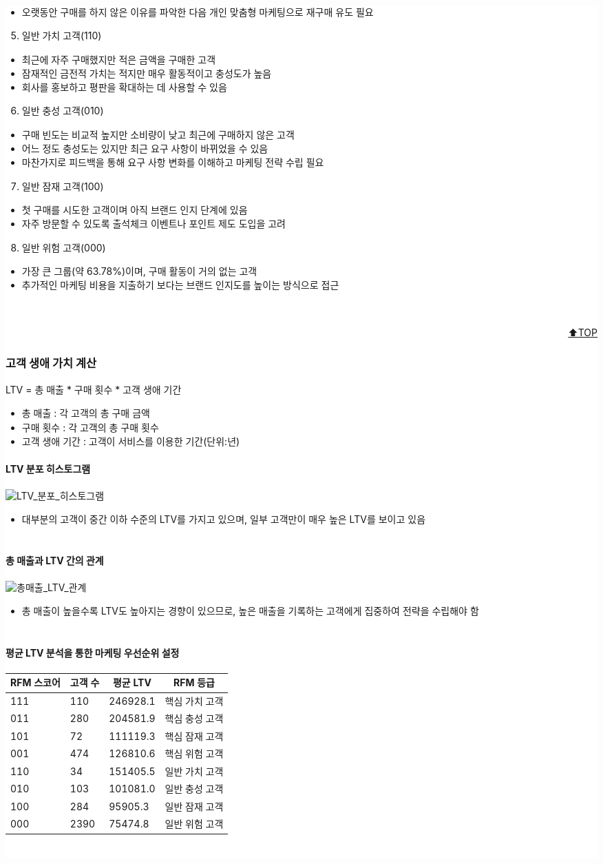 - 오랫동안 구매를 하지 않은 이유를 파악한 다음 개인 맞춤형 마케팅으로 재구매 유도 필요
5. 일반 가치 고객(110)
- 최근에 자주 구매했지만 적은 금액을 구매한 고객
- 잠재적인 금전적 가치는 적지만 매우 활동적이고 충성도가 높음
- 회사를 홍보하고 평판을 확대하는 데 사용할 수 있음
6. 일반 충성 고객(010)
- 구매 빈도는 비교적 높지만 소비량이 낮고 최근에 구매하지 않은 고객
- 어느 정도 충성도는 있지만 최근 요구 사항이 바뀌었을 수 있음
- 마찬가지로 피드백을 통해 요구 사항 변화를 이해하고 마케팅 전략 수립 필요
7. 일반 잠재 고객(100)
- 첫 구매를 시도한 고객이며 아직 브랜드 인지 단계에 있음
- 자주 방문할 수 있도록 출석체크 이벤트나 포인트 제도 도입을 고려
8. 일반 위험 고객(000)
- 가장 큰 그룹(약 63.78%)이며, 구매 활동이 거의 없는 고객
- 추가적인 마케팅 비용을 지출하기 보다는 브랜드 인지도를 높이는 방식으로 접근
<br>
<p align="right"><a href="#top">⬆️TOP</a></p>

### 고객 생애 가치 계산
LTV = 총 매출 * 구매 횟수 * 고객 생애 기간

- 총 매출 : 각 고객의 총 구매 금액
- 구매 횟수 : 각 고객의 총 구매 횟수
- 고객 생애 기간 : 고객이 서비스를 이용한 기간(단위:년)

#### LTV 분포 히스토그램
![LTV_분포_히스토그램](https://github.com/user-attachments/assets/d6bef078-d69b-4c3e-8ce3-162762a8f87e)
- 대부분의 고객이 중간 이하 수준의 LTV를 가지고 있으며, 일부 고객만이 매우 높은 LTV를 보이고 있음
<br><br>

#### 총 매출과 LTV 간의 관계
![총매출_LTV_관계](https://github.com/user-attachments/assets/3dbeee4c-dac9-4dbd-adc4-27131d7fc63c)
- 총 매출이 높을수록 LTV도 높아지는 경향이 있으므로, 높은 매출을 기록하는 고객에게 집중하여 전략을 수립해야 함
<br><br>

#### 평균 LTV 분석을 통한 마케팅 우선순위 설정
| RFM 스코어 | 고객 수 | 평균 LTV | RFM 등급 | 
| ------ | ------ | ------ | ------ |
| 111 | 110 | 246928.1 | 핵심 가치 고객 |
| 011 | 280 | 204581.9 | 핵심 충성 고객 |
| 101 | 72 | 111119.3 | 핵심 잠재 고객 |
| 001 | 474 | 126810.6 | 핵심 위험 고객 |
| 110 | 34 | 151405.5 | 일반 가치 고객 |
| 010 | 103 | 101081.0 | 일반 충성 고객 |
| 100 | 284 | 95905.3 | 일반 잠재 고객 |
| 000 | 2390 | 75474.8 | 일반 위험 고객 |
<br>
